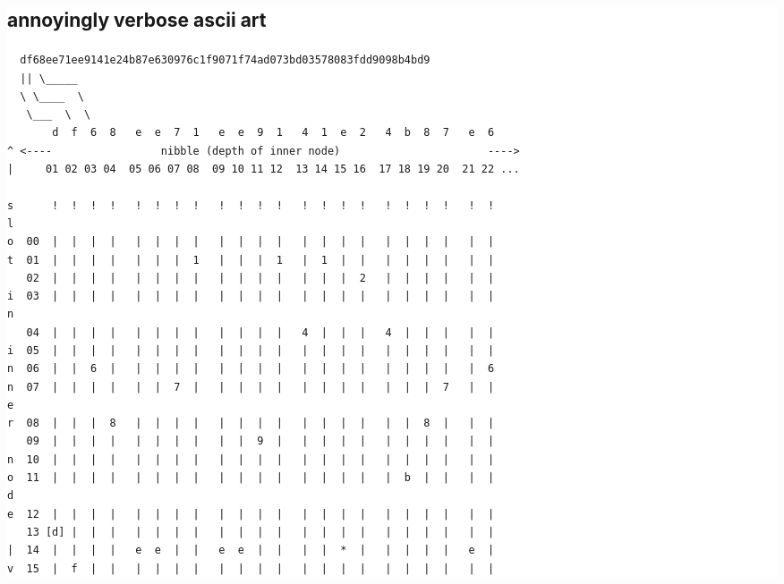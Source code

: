annoyingly verbose ascii art
----------------------------

```
  df68ee71ee9141e24b87e630976c1f9071f74ad073bd03578083fdd9098b4bd9
  || \_____
  \ \____  \
   \___  \  \
       d  f  6  8   e  e  7  1   e  e  9  1   4  1  e  2   4  b  8  7   e  6
^ <----                 nibble (depth of inner node)                       ---->
|     01 02 03 04  05 06 07 08  09 10 11 12  13 14 15 16  17 18 19 20  21 22 ...

s      !  !  !  !   !  !  !  !   !  !  !  !   !  !  !  !   !  !  !  !   !  !
l
o  00  |  |  |  |   |  |  |  |   |  |  |  |   |  |  |  |   |  |  |  |   |  |
t  01  |  |  |  |   |  |  |  1   |  |  |  1   |  1  |  |   |  |  |  |   |  |
   02  |  |  |  |   |  |  |  |   |  |  |  |   |  |  |  2   |  |  |  |   |  |
i  03  |  |  |  |   |  |  |  |   |  |  |  |   |  |  |  |   |  |  |  |   |  |
n
   04  |  |  |  |   |  |  |  |   |  |  |  |   4  |  |  |   4  |  |  |   |  |
i  05  |  |  |  |   |  |  |  |   |  |  |  |   |  |  |  |   |  |  |  |   |  |
n  06  |  |  6  |   |  |  |  |   |  |  |  |   |  |  |  |   |  |  |  |   |  6
n  07  |  |  |  |   |  |  7  |   |  |  |  |   |  |  |  |   |  |  |  7   |  |
e
r  08  |  |  |  8   |  |  |  |   |  |  |  |   |  |  |  |   |  |  8  |   |  |
   09  |  |  |  |   |  |  |  |   |  |  9  |   |  |  |  |   |  |  |  |   |  |
n  10  |  |  |  |   |  |  |  |   |  |  |  |   |  |  |  |   |  |  |  |   |  |
o  11  |  |  |  |   |  |  |  |   |  |  |  |   |  |  |  |   |  b  |  |   |  |
d
e  12  |  |  |  |   |  |  |  |   |  |  |  |   |  |  |  |   |  |  |  |   |  |
   13 [d] |  |  |   |  |  |  |   |  |  |  |   |  |  |  |   |  |  |  |   |  |
|  14  |  |  |  |   e  e  |  |   e  e  |  |   |  |  *  |   |  |  |  |   e  |
v  15  |  f  |  |   |  |  |  |   |  |  |  |   |  |  |  |   |  |  |  |   |  |
```
